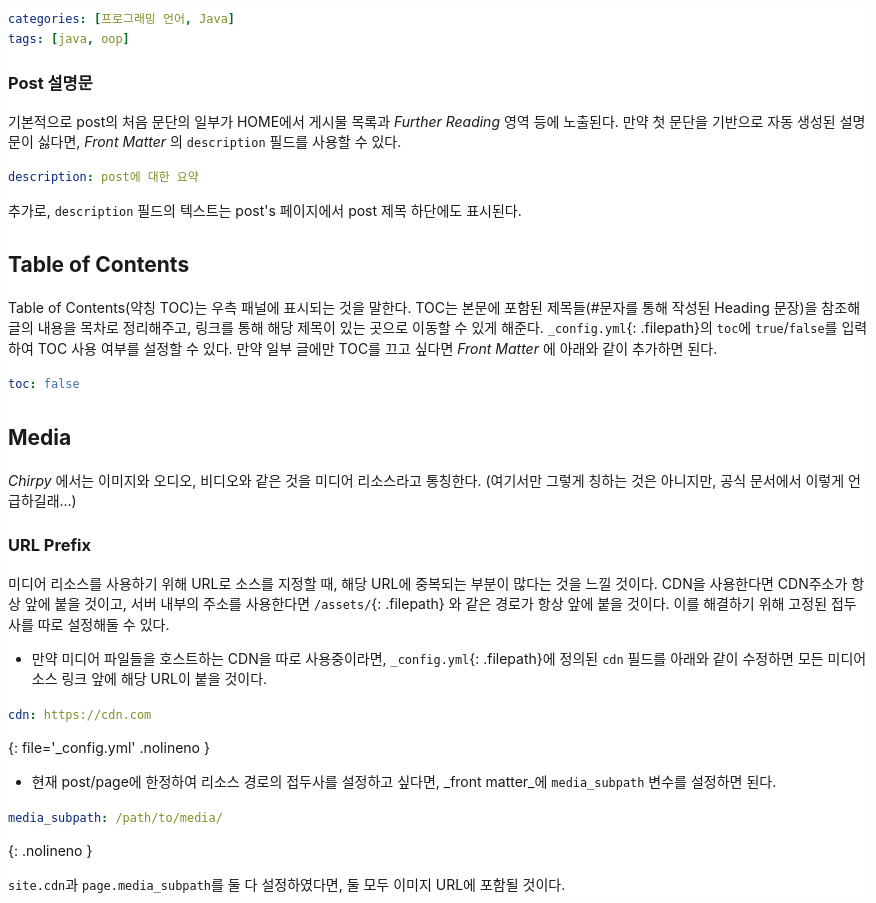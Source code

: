 ```yaml
categories: [프로그래밍 언어, Java]
tags: [java, oop]
```

### Post 설명문

기본적으로 post의 처음 문단의 일부가 HOME에서 게시물 목록과 _Further Reading_ 영역 등에 노출된다.
만약 첫 문단을 기반으로 자동 생성된 설명문이 싫다면, _Front Matter_ 의 `description` 필드를 사용할 수 있다.

```yaml
description: post에 대한 요약
```

추가로, `description` 필드의 텍스트는 post's 페이지에서 post 제목 하단에도 표시된다.

## Table of Contents

Table of Contents(약칭 TOC)는 우측 패널에 표시되는 것을 말한다.
TOC는 본문에 포함된 제목들(\#문자를 통해 작성된 Heading 문장)을 참조해 글의 내용을 목차로 정리해주고, 
링크를 통해 해당 제목이 있는 곳으로 이동할 수 있게 해준다.
`_config.yml`{: .filepath}의 `toc`에 `true`/`false`를 입력하여 TOC 사용 여부를 설정할 수 있다.
만약 일부 글에만 TOC를 끄고 싶다면  _Front Matter_ 에 아래와 같이 추가하면 된다.

```yaml
toc: false
```

## Media

_Chirpy_ 에서는 이미지와 오디오, 비디오와 같은 것을 미디어 리소스라고 통칭한다.
(여기서만 그렇게 칭하는 것은 아니지만, 공식 문서에서 이렇게 언급하길래...)

### URL Prefix

미디어 리소스를 사용하기 위해 URL로 소스를 지정할 때, 해당 URL에 중복되는 부분이 많다는 것을 느낄 것이다. 
CDN을 사용한다면 CDN주소가 항상 앞에 붙을 것이고, 서버 내부의 주소를 사용한다면 `/assets/`{: .filepath}
와 같은 경로가 항상 앞에 붙을 것이다. 이를 해결하기 위해 고정된 접두사를 따로 설정해둘 수 있다.

- 만약 미디어 파일들을 호스트하는 CDN을 따로 사용중이라면, `_config.yml`{: .filepath}에 정의된 `cdn`
필드를 아래와 같이 수정하면 모든 미디어 소스 링크 앞에 해당 URL이 붙을 것이다.

```yaml
cdn: https://cdn.com
```
{: file='_config.yml' .nolineno } 


- 현재 post/page에 한정하여 리소스 경로의 접두사를 설정하고 싶다면, _front matter_에 `media_subpath` 변수를 
설정하면 된다.  

```yaml
media_subpath: /path/to/media/
```
{: .nolineno }


`site.cdn`과 `page.media_subpath`를 둘 다 설정하였다면, 둘 모두 이미지 URL에 포함될 것이다.


[^footnote-1]: 주석
[^footnote-2]: 출처
[^footnote-1]: 주석
[^footnote-2]: 출처